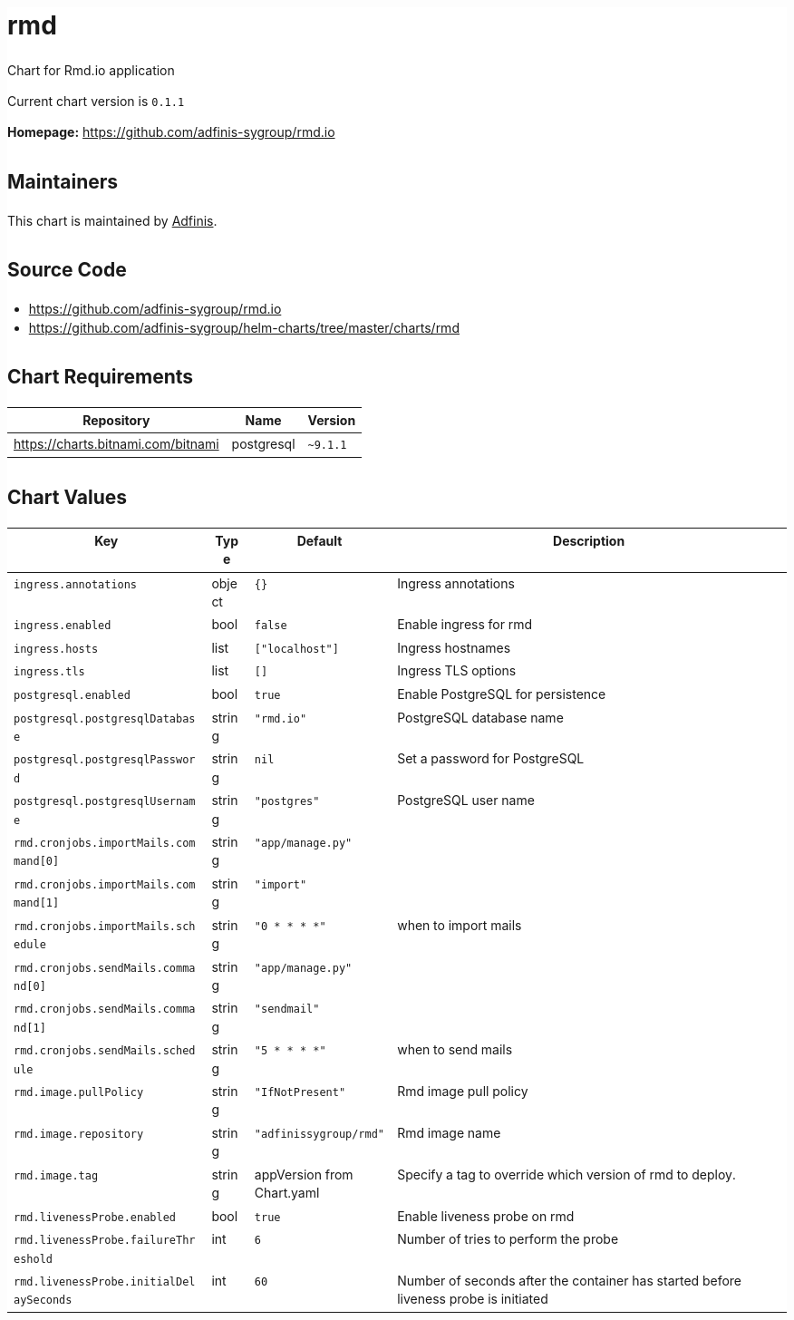 rmd
===
Chart for Rmd.io application

Current chart version is `0.1.1`


**Homepage:** <https://github.com/adfinis-sygroup/rmd.io>


## Maintainers
This chart is maintained by [Adfinis](https://adfinis.com/?pk_campaign=github&pk_kwd=helm-charts).


## Source Code

* <https://github.com/adfinis-sygroup/rmd.io>
* <https://github.com/adfinis-sygroup/helm-charts/tree/master/charts/rmd>


## Chart Requirements


| Repository | Name | Version |
|------------|------|---------|
| https://charts.bitnami.com/bitnami | postgresql | `~9.1.1` |
## Chart Values


| Key | Type | Default | Description |
|-----|------|---------|-------------|
| `ingress.annotations` | object | `{}` | Ingress annotations |
| `ingress.enabled` | bool | `false` | Enable ingress for rmd |
| `ingress.hosts` | list | `["localhost"]` | Ingress hostnames |
| `ingress.tls` | list | `[]` | Ingress TLS options |
| `postgresql.enabled` | bool | `true` | Enable PostgreSQL for persistence |
| `postgresql.postgresqlDatabase` | string | `"rmd.io"` | PostgreSQL database name |
| `postgresql.postgresqlPassword` | string | `nil` | Set a password for PostgreSQL |
| `postgresql.postgresqlUsername` | string | `"postgres"` | PostgreSQL user name |
| `rmd.cronjobs.importMails.command[0]` | string | `"app/manage.py"` |  |
| `rmd.cronjobs.importMails.command[1]` | string | `"import"` |  |
| `rmd.cronjobs.importMails.schedule` | string | `"0 * * * *"` | when to import mails |
| `rmd.cronjobs.sendMails.command[0]` | string | `"app/manage.py"` |  |
| `rmd.cronjobs.sendMails.command[1]` | string | `"sendmail"` |  |
| `rmd.cronjobs.sendMails.schedule` | string | `"5 * * * *"` | when to send mails |
| `rmd.image.pullPolicy` | string | `"IfNotPresent"` | Rmd image pull policy |
| `rmd.image.repository` | string | `"adfinissygroup/rmd"` | Rmd image name |
| `rmd.image.tag` | string | appVersion from Chart.yaml | Specify a tag to override which version of rmd to deploy. |
| `rmd.livenessProbe.enabled` | bool | `true` | Enable liveness probe on rmd |
| `rmd.livenessProbe.failureThreshold` | int | `6` | Number of tries to perform the probe |
| `rmd.livenessProbe.initialDelaySeconds` | int | `60` | Number of seconds after the container has started before liveness probe is initiated |